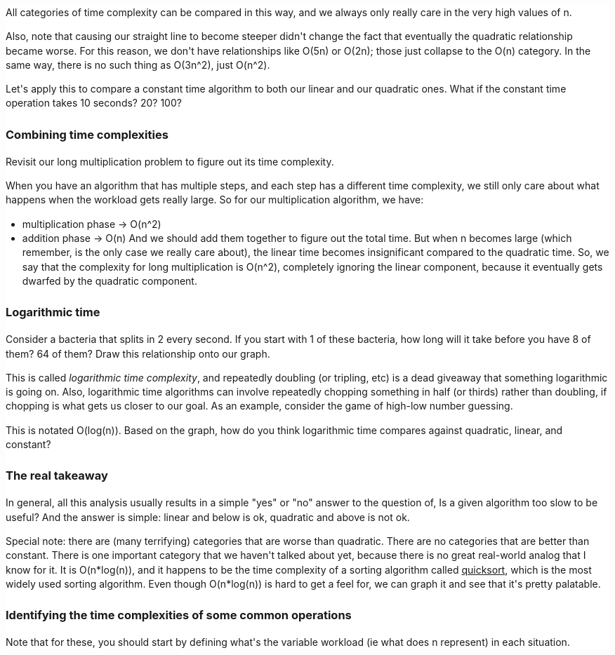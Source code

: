 All categories of time complexity can be compared in this way, and we always only really care in the very high values of n.

Also, note that causing our straight line to become steeper didn't change the fact that eventually the quadratic relationship became worse. For this reason, we don't have relationships like O(5n) or O(2n); those just collapse to the O(n) category. In the same way, there is no such thing as O(3n^2), just O(n^2).

Let's apply this to compare a constant time algorithm to both our linear and our quadratic ones. What if the constant time operation takes 10 seconds? 20? 100?

### Combining time complexities
Revisit our long multiplication problem to figure out its time complexity.

When you have an algorithm that has multiple steps, and each step has a different time complexity, we still only care about what happens when the workload gets really large. So for our multiplication algorithm, we have:
- multiplication phase -> O(n^2)
- addition phase -> O(n)
And we should add them together to figure out the total time. But when n becomes large (which remember, is the only case we really care about), the linear time becomes insignificant compared to the quadratic time. So, we say that the complexity for long multiplication is O(n^2), completely ignoring the linear component, because it eventually gets dwarfed by the quadratic component.

### Logarithmic time
Consider a bacteria that splits in 2 every second. If you start with 1 of these bacteria, how long will it take before you have 8 of them? 64 of them? Draw this relationship onto our graph.

This is called _logarithmic time complexity_, and repeatedly doubling (or tripling, etc) is a dead giveaway that something logarithmic is going on. Also, logarithmic time algorithms can involve repeatedly chopping something in half (or thirds) rather than doubling, if chopping is what gets us closer to our goal. As an example, consider the game of high-low number guessing.

This is notated O(log(n)). Based on the graph, how do you think logarithmic time compares against quadratic, linear, and constant?

### The real takeaway
In general, all this analysis usually results in a simple "yes" or "no" answer to the question of, Is a given algorithm too slow to be useful? And the answer is simple: linear and below is ok, quadratic and above is not ok.

Special note: there are (many terrifying) categories that are worse than quadratic. There are no categories that are better than constant. There is one important category that we haven't talked about yet, because there is no great real-world analog that I know for it. It is O(n\*log(n)), and it happens to be the time complexity of a sorting algorithm called [quicksort](https://en.wikipedia.org/wiki/Quicksort), which is the most widely used sorting algorithm. Even though O(n\*log(n)) is hard to get a feel for, we can graph it and see that it's pretty palatable.

### Identifying the time complexities of some common operations
Note that for these, you should start by defining what's the variable workload (ie what does n represent) in each situation.

